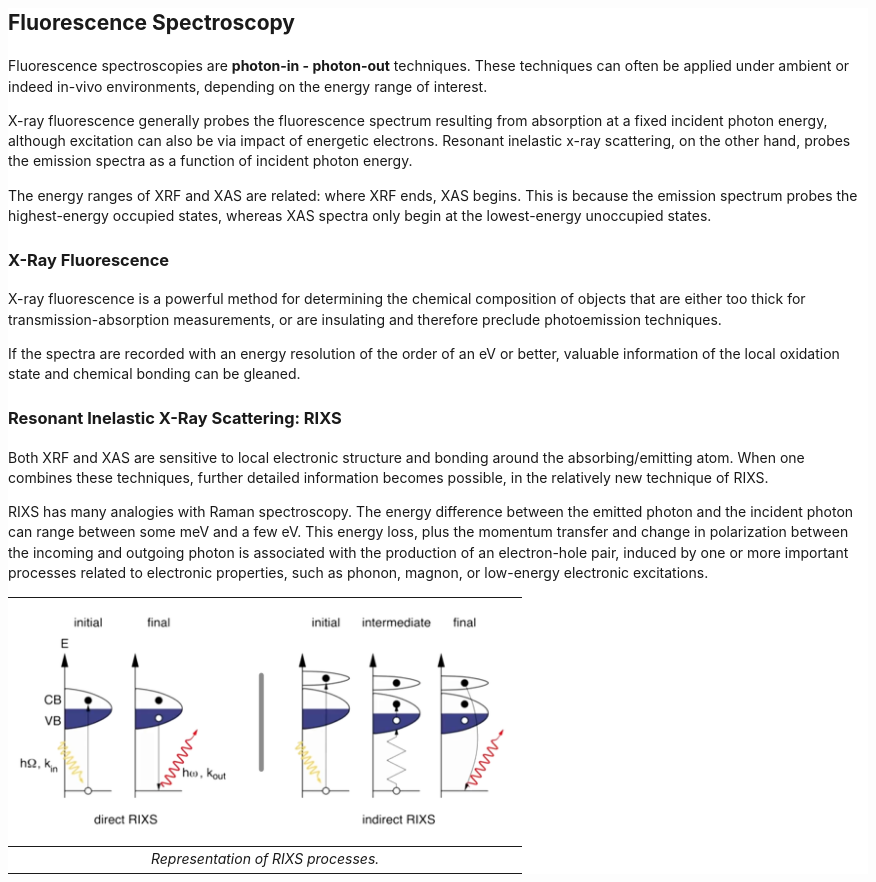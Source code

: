 ## Fluorescence Spectroscopy

Fluorescence spectroscopies are **photon-in - photon-out** techniques. These techniques can often be applied under ambient or indeed in-vivo environments, depending on the energy range of interest.

X-ray fluorescence generally probes the fluorescence spectrum resulting from absorption at a fixed incident photon energy, although excitation can also be via impact of energetic electrons. Resonant inelastic x-ray scattering, on the other hand, probes the emission spectra as a function of incident photon energy.

The energy ranges of XRF and XAS are related: where XRF ends, XAS begins. This is because the emission spectrum probes the highest-energy occupied states, whereas XAS spectra only begin at the lowest-energy unoccupied states.

### X-Ray Fluorescence

X-ray fluorescence is a powerful method for determining the chemical composition of objects that are either too thick for transmission-absorption measurements, or are insulating and therefore preclude photoemission techniques.

If the spectra are recorded with an energy resolution of the order of an eV or better, valuable information of the local oxidation state and chemical bonding can be gleaned.

### Resonant Inelastic X-Ray Scattering: RIXS

Both XRF and XAS are sensitive to local electronic structure and bonding around the absorbing/emitting atom. When one combines these techniques,
further detailed information becomes possible, in the relatively new technique of RIXS.

RIXS has many analogies with Raman spectroscopy. The energy difference between the emitted photon and the incident photon can range between some meV and a few eV. This energy loss, plus the momentum transfer and change in polarization between the incoming and outgoing photon is associated with the production of an electron-hole pair, induced by one or more important processes related to electronic properties, such as phonon, magnon, or low-energy electronic excitations.

| <img src="images/rixs.png" width="500"> |
|:--:|
| *Representation of RIXS processes.* |
